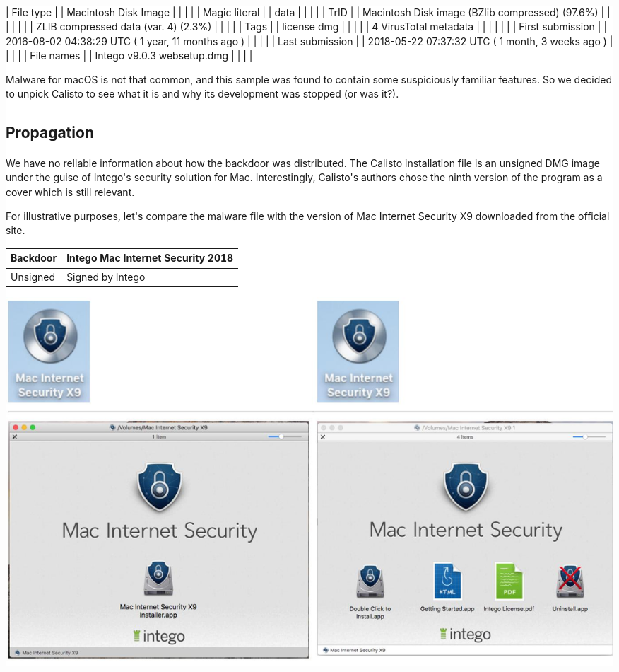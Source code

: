 | File type |  | Macintosh Disk Image |  |  |  |
| Magic literal |  | data |  |  |  |
| TrID |  | Macintosh Disk image (BZlib compressed) (97.6%) |  |  |  |
|  |  | ZLIB compressed data (var. 4) (2.3%) |  |  |  |
| Tags |  | license   dmg |  |  |  |
| 4 VirusTotal metadata |  |  |  |  |  |
| First submission |  | 2016-08-02 04:38:29 UTC ( 1 year, 11 months ago ) |  |  |  |
| Last submission |  | 2018-05-22 07:37:32 UTC ( 1 month, 3 weeks ago ) |  |  |  |
| File names |  | Intego v9.0.3 websetup.dmg |  |  |  |

Malware for macOS is not that common, and this sample was found to contain some suspiciously familiar features. So we decided to unpick Calisto to see what it is and why its development was stopped (or was it?).

## Propagation

We have no reliable information about how the backdoor was distributed. The Calisto installation file is an unsigned DMG image under the guise of Intego's security solution for Mac. Interestingly, Calisto's authors chose the ninth version of the program as a cover which is still relevant.

For illustrative purposes, let's compare the malware file with the version of Mac Internet Security X9 downloaded from the official site.

| Backdoor | Intego Mac Internet Security 2018 |
| --- | --- |
| Unsigned | Signed by Intego |

![](_page_2_Picture_0.jpeg)
